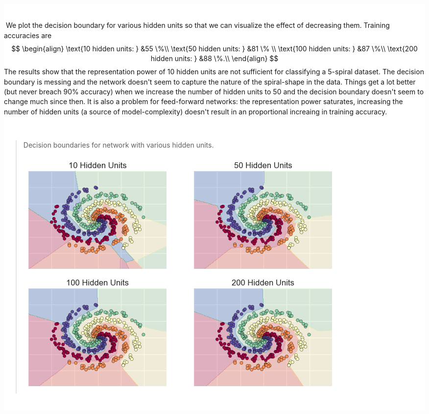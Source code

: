 ​	

​	We plot the decision boundary for various hidden units so that we can visualize the effect of decreasing them. Training accuracies are
$$
\begin{align}
\text{10 hidden units: } &55 \%\\
\text{50 hidden units: } &81 \% \\
\text{100 hidden units: } &87 \%\\
\text{200 hidden units: } &88 \%.\\
\end{align}
$$
The results show that the representation power of 10 hidden units are not sufficient for classifying a 5-spiral dataset. The decision boundary is messing and the network doesn't seem to capture the nature of the spiral-shape in the data. Things get a lot better (but never breach 90% accuracy) when we increase the number of hidden units to 50 and the decision boundary doesn't seem to change much since then. It is also a problem for feed-forward networks: the representation power saturates, increasing the number of hidden units (a source of model-complexity) doesn't result in an proportional increaing in training accuracy.

<br>

> Decision boundaries for network with various hidden units.
>
> ![hidden_units](hidden_units.png)



<br>
